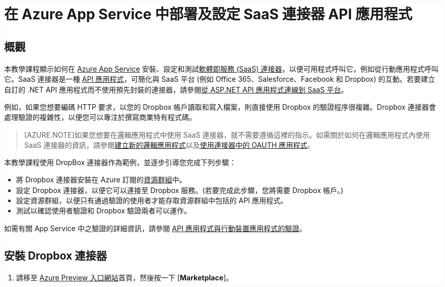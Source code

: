 <properties 
	pageTitle="部署及設定 SaaS 連接器 API 應用程式" 
	description="了解如何設定您從 Azure Marketplace 安裝在 Azure 訂閱中的 SaaS 連接器。" 
	services="app-service\api" 
	documentationCenter=".net" 
	authors="tdykstra" 
	manager="wpickett" 
	editor="jimbe"/>

<tags 
	ms.service="app-service-api" 
	ms.workload="web" 
	ms.tgt_pltfrm="dotnet" 
	ms.devlang="na" 
	ms.topic="article" 
	ms.date="08/06/2015" 
	ms.author="tdykstra"/>

# 在 Azure App Service 中部署及設定 SaaS 連接器 API 應用程式

## 概觀

本教學課程顯示如何在 [Azure App Service](/documentation/services/app-service/) 安裝、設定和測試[軟體即服務 (SaaS) 連接器](../app-service-logic-what-are-bizTalk-api-apps.md)，以便可用程式呼叫它，例如從行動應用程式呼叫它。SaaS 連接器是一種 [API 應用程式](app-service-api-apps-why-best-platform.md)，可簡化與 SaaS 平台 (例如 Office 365、Salesforce、Facebook 和 Dropbox) 的互動。若要建立自訂的 .NET API 應用程式而不使用預先封裝的連接器，請參閱[從 ASP.NET API 應用程式連線到 SaaS 平台](app-service-api-dotnet-connect-to-saas.md)。

例如，如果您想要編碼 HTTP 要求，以您的 Dropbox 帳戶讀取和寫入檔案，則直接使用 Dropbox 的驗證程序很複雜。Dropbox 連接器會處理驗證的複雜性，以便您可以專注於撰寫商業特有程式碼。

> [AZURE.NOTE]如果您想要在邏輯應用程式中使用 SaaS 連接器，就不需要遵循這裡的指示。如需關於如何在邏輯應用程式內使用 SaaS 連接器的資訊，請參閱[建立新的邏輯應用程式](../app-service-logic/app-service-logic-create-a-logic-app.md)以及[使用連接器中的 OAUTH 應用程式](https://social.msdn.microsoft.com/Forums/zh-TW/home?forum=azurelogicapps&announcementId=4af1e4c5-d220-4457-97d8-d08e427ae6c1)。
 
本教學課程使用 DropBox 連接器作為範例，並逐步引導您完成下列步驟：

* 將 Dropbox 連接器安裝在 Azure 訂閱的[資源群組](../resource-group-overview.md)中。 
* 設定 Dropbox 連接器，以便它可以連接至 Dropbox 服務。(若要完成此步驟，您將需要 Dropbox 帳戶。)
* 設定資源群組，以便只有通過驗證的使用者才能存取資源群組中包括的 API 應用程式。
* 測試以確認使用者驗證和 Dropbox 驗證兩者可以運作。

如需有關 App Service 中之驗證的詳細資訊，請參閱 [API 應用程式與行動裝置應用程式的驗證](../app-service/app-service-authentication-overview.md)。

## 安裝 Dropbox 連接器

1. 請移至 [Azure Preview 入口網站]首頁，然後按一下 [**Marketplace**]。


[Azure Preview 入口網站]: https://portal.azure.com/
[Azure 入口網站]: https://manage.windowsazure.com/